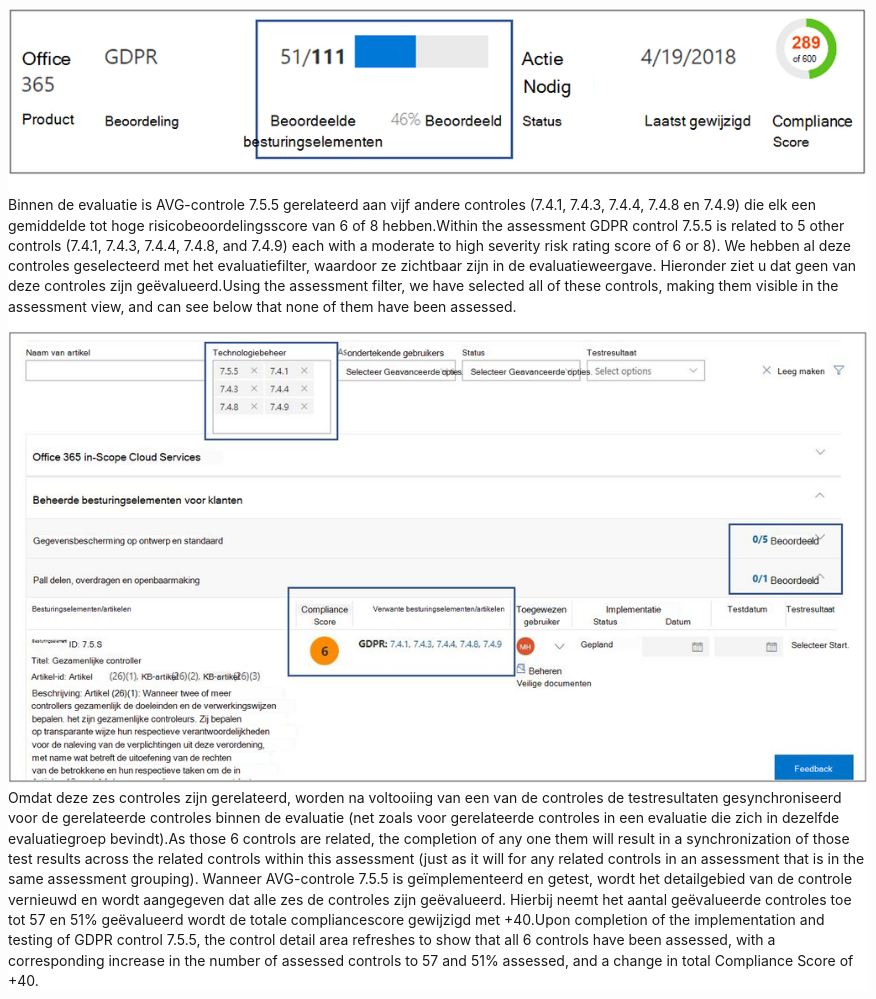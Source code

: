 ![Compliancebeheer - Evaluatieoverzicht](../media/595eedae-e3e0-4d1f-8cf5-7c1c9f4fd1e8.png)

<span data-ttu-id="2b7a9-218">Binnen de evaluatie is AVG-controle 7.5.5 gerelateerd aan vijf andere controles (7.4.1, 7.4.3, 7.4.4, 7.4.8 en 7.4.9) die elk een gemiddelde tot hoge risicobeoordelingsscore van 6 of 8 hebben.</span><span class="sxs-lookup"><span data-stu-id="2b7a9-218">Within the assessment GDPR control 7.5.5 is related to 5 other controls (7.4.1, 7.4.3, 7.4.4, 7.4.8, and 7.4.9) each with a moderate to high severity risk rating score of 6 or 8).</span></span> <span data-ttu-id="2b7a9-219">We hebben al deze controles geselecteerd met het evaluatiefilter, waardoor ze zichtbaar zijn in de evaluatieweergave. Hieronder ziet u dat geen van deze controles zijn geëvalueerd.</span><span class="sxs-lookup"><span data-stu-id="2b7a9-219">Using the assessment filter, we have selected all of these controls, making them visible in the assessment view, and can see below that none of them have been assessed.</span></span>

![Compliancebeheer - Evaluatieweergave - Filteropties, niets geëvalueerd](../media/b2ae7120-2d7a-4247-b0a9-f5f65433395f.jpg) <span data-ttu-id="2b7a9-221">Omdat deze zes controles zijn gerelateerd, worden na voltooiing van een van de controles de testresultaten gesynchroniseerd voor de gerelateerde controles binnen de evaluatie (net zoals voor gerelateerde controles in een evaluatie die zich in dezelfde evaluatiegroep bevindt).</span><span class="sxs-lookup"><span data-stu-id="2b7a9-221">As those 6 controls are related, the completion of any one them will result in a synchronization of those test results across the related controls within this assessment (just as it will for any related controls in an assessment that is in the same assessment grouping).</span></span> <span data-ttu-id="2b7a9-222">Wanneer AVG-controle 7.5.5 is geïmplementeerd en getest, wordt het detailgebied van de controle vernieuwd en wordt aangegeven dat alle zes de controles zijn geëvalueerd. Hierbij neemt het aantal geëvalueerde controles toe tot 57 en 51% geëvalueerd wordt de totale compliancescore gewijzigd met +40.</span><span class="sxs-lookup"><span data-stu-id="2b7a9-222">Upon completion of the implementation and testing of GDPR control 7.5.5, the control detail area refreshes to show that all 6 controls have been assessed, with a corresponding increase in the number of assessed controls to 57 and 51% assessed, and a change in total Compliance Score of +40.</span></span>
